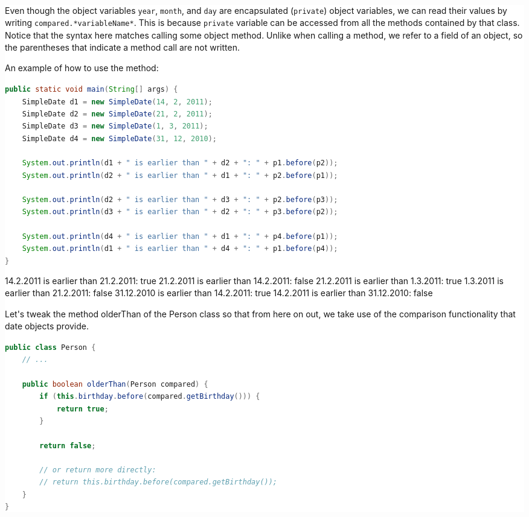 

Even though the object variables `year`, `month`, and `day` are encapsulated (`private`) object variables, we can read their values by writing `compared.*variableName*`. This is because `private` variable can be accessed from all the methods contained by that class. Notice that the syntax here matches calling some object method. Unlike when calling a method, we refer to a field of an object, so the parentheses that indicate a method call are not written.



An example of how to use the method:



```java
public static void main(String[] args) {
    SimpleDate d1 = new SimpleDate(14, 2, 2011);
    SimpleDate d2 = new SimpleDate(21, 2, 2011);
    SimpleDate d3 = new SimpleDate(1, 3, 2011);
    SimpleDate d4 = new SimpleDate(31, 12, 2010);

    System.out.println(d1 + " is earlier than " + d2 + ": " + p1.before(p2));
    System.out.println(d2 + " is earlier than " + d1 + ": " + p2.before(p1));

    System.out.println(d2 + " is earlier than " + d3 + ": " + p2.before(p3));
    System.out.println(d3 + " is earlier than " + d2 + ": " + p3.before(p2));

    System.out.println(d4 + " is earlier than " + d1 + ": " + p4.before(p1));
    System.out.println(d1 + " is earlier than " + d4 + ": " + p1.before(p4));
}
```



<sample-output>

14.2.2011 is earlier than 21.2.2011: true
21.2.2011 is earlier than 14.2.2011: false
21.2.2011 is earlier than 1.3.2011: true
1.3.2011 is earlier than 21.2.2011: false
31.12.2010 is earlier than 14.2.2011: true
14.2.2011 is earlier than 31.12.2010: false

</sample-output>



Let's tweak the method olderThan of the Person class so that from here on out, we take use of the comparison functionality that date objects provide.



```java
public class Person {
    // ...

    public boolean olderThan(Person compared) {
        if (this.birthday.before(compared.getBirthday())) {
            return true;
        }

        return false;

        // or return more directly:
        // return this.birthday.before(compared.getBirthday());
    }
}
```
